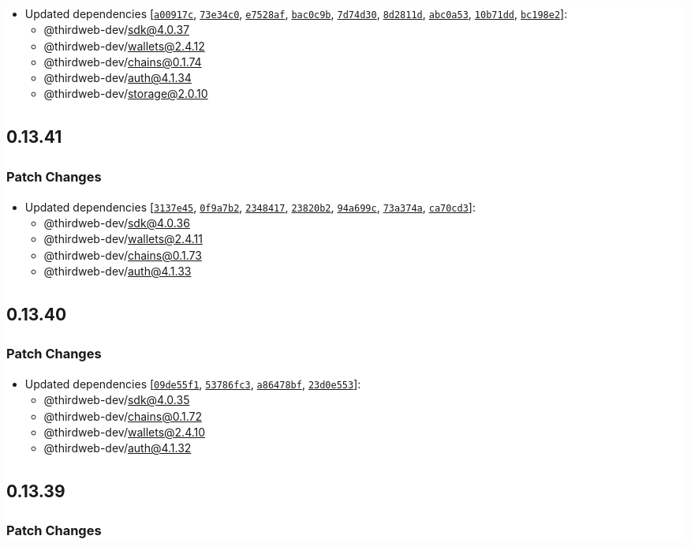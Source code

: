 - Updated dependencies [[`a00917c`](https://github.com/thirdweb-dev/js/commit/a00917cca451e64d7ea8dc8553c1c32540edaafa), [`73e34c0`](https://github.com/thirdweb-dev/js/commit/73e34c083cd9c0d634e39657a4fad0f49f6fec89), [`e7528af`](https://github.com/thirdweb-dev/js/commit/e7528af48ff2dda622ed47074611499cfd66f819), [`bac0c9b`](https://github.com/thirdweb-dev/js/commit/bac0c9b4a1da26bbc7b1550c4b6f5e335b80c82b), [`7d74d30`](https://github.com/thirdweb-dev/js/commit/7d74d30b9fe2d2d2798a3c5efb1d71cd73841e53), [`8d2811d`](https://github.com/thirdweb-dev/js/commit/8d2811dd131d6c8eb8ce79278f0a8ebe1883265d), [`abc0a53`](https://github.com/thirdweb-dev/js/commit/abc0a53dc398264f205d194e3f87a79f74e91eb1), [`10b71dd`](https://github.com/thirdweb-dev/js/commit/10b71dd7a0c6e91bb1ebe8250ca7fac7bac76635), [`bc198e2`](https://github.com/thirdweb-dev/js/commit/bc198e215e57094aac525b262fe91add4786df92)]:
  - @thirdweb-dev/sdk@4.0.37
  - @thirdweb-dev/wallets@2.4.12
  - @thirdweb-dev/chains@0.1.74
  - @thirdweb-dev/auth@4.1.34
  - @thirdweb-dev/storage@2.0.10

## 0.13.41

### Patch Changes

- Updated dependencies [[`3137e45`](https://github.com/thirdweb-dev/js/commit/3137e45bb884525ba45fb389138d5360cd7333d1), [`0f9a7b2`](https://github.com/thirdweb-dev/js/commit/0f9a7b2571daf6fd9bbd8d9223e0c5e865b82668), [`2348417`](https://github.com/thirdweb-dev/js/commit/23484171148cbd6c42ec92aace2e30bbcd7d5073), [`23820b2`](https://github.com/thirdweb-dev/js/commit/23820b277118ae0845d4f0189ac58ef4e75896ba), [`94a699c`](https://github.com/thirdweb-dev/js/commit/94a699caaecee2247ccd7493c4cb04c6cc8b2e74), [`73a374a`](https://github.com/thirdweb-dev/js/commit/73a374aac25c2396dd2a895629737c6e8d024f45), [`ca70cd3`](https://github.com/thirdweb-dev/js/commit/ca70cd3882b39ffd56275d267e6af9c04fae179b)]:
  - @thirdweb-dev/sdk@4.0.36
  - @thirdweb-dev/wallets@2.4.11
  - @thirdweb-dev/chains@0.1.73
  - @thirdweb-dev/auth@4.1.33

## 0.13.40

### Patch Changes

- Updated dependencies [[`09de55f1`](https://github.com/thirdweb-dev/js/commit/09de55f13cbd29b4e0eb57808e0d30f9c1b3ba94), [`53786fc3`](https://github.com/thirdweb-dev/js/commit/53786fc3068568758f033a1c63975c94a8e407f5), [`a86478bf`](https://github.com/thirdweb-dev/js/commit/a86478bf248786423d03f4a20d9dc7c02270c371), [`23d0e553`](https://github.com/thirdweb-dev/js/commit/23d0e553088321edfe3971950c2e7f27209d9aaf)]:
  - @thirdweb-dev/sdk@4.0.35
  - @thirdweb-dev/chains@0.1.72
  - @thirdweb-dev/wallets@2.4.10
  - @thirdweb-dev/auth@4.1.32

## 0.13.39

### Patch Changes
